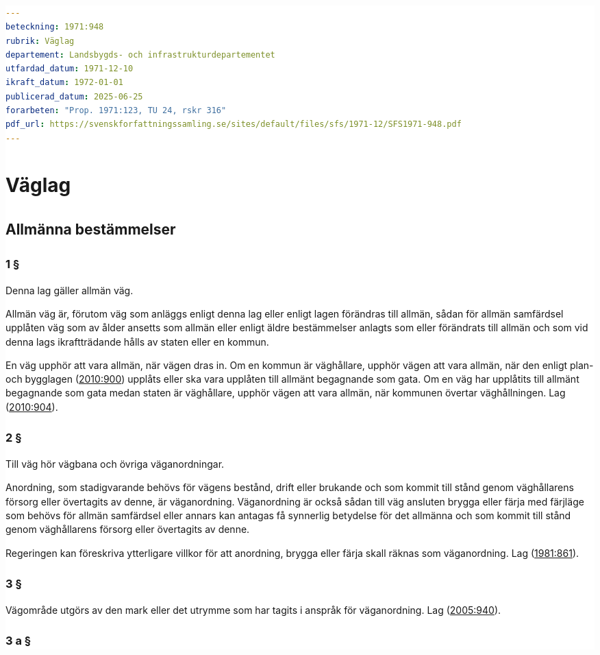 ```yaml
---
beteckning: 1971:948
rubrik: Väglag
departement: Landsbygds- och infrastrukturdepartementet
utfardad_datum: 1971-12-10
ikraft_datum: 1972-01-01
publicerad_datum: 2025-06-25
forarbeten: "Prop. 1971:123, TU 24, rskr 316"
pdf_url: https://svenskforfattningssamling.se/sites/default/files/sfs/1971-12/SFS1971-948.pdf
---
```


# Väglag

## Allmänna bestämmelser

### 1 §

Denna lag gäller allmän väg.

Allmän väg är, förutom väg som anläggs enligt denna lag eller enligt lagen förändras till allmän, sådan för allmän samfärdsel upplåten väg som av ålder ansetts som allmän eller enligt äldre bestämmelser anlagts som eller förändrats till allmän och som vid denna lags ikraftträdande hålls av staten eller en kommun.

En väg upphör att vara allmän, när vägen dras in. Om en kommun är väghållare, upphör vägen att vara allmän, när den enligt plan- och bygglagen ([2010:900](https://selex.se/eli/sfs/2010/900)) upplåts eller ska vara upplåten till allmänt begagnande som gata. Om en väg har upplåtits till allmänt begagnande som gata medan staten är väghållare, upphör vägen att vara allmän, när kommunen övertar väghållningen. Lag ([2010:904](https://selex.se/eli/sfs/2010/904)).

### 2 §

Till väg hör vägbana och övriga väganordningar.

Anordning, som stadigvarande behövs för vägens bestånd, drift eller brukande och som kommit till stånd genom väghållarens försorg eller övertagits av denne, är väganordning. Väganordning är också sådan till väg ansluten brygga eller färja med färjläge som behövs för allmän samfärdsel eller annars kan antagas få synnerlig betydelse för det allmänna och som kommit till stånd genom väghållarens försorg eller övertagits av denne.

Regeringen kan föreskriva ytterligare villkor för att anordning, brygga eller färja skall räknas som väganordning. Lag ([1981:861](https://selex.se/eli/sfs/1981/861)).

### 3 §

Vägområde utgörs av den mark eller det utrymme som har tagits i anspråk för väganordning. Lag ([2005:940](https://selex.se/eli/sfs/2005/940)).

### 3 a §
